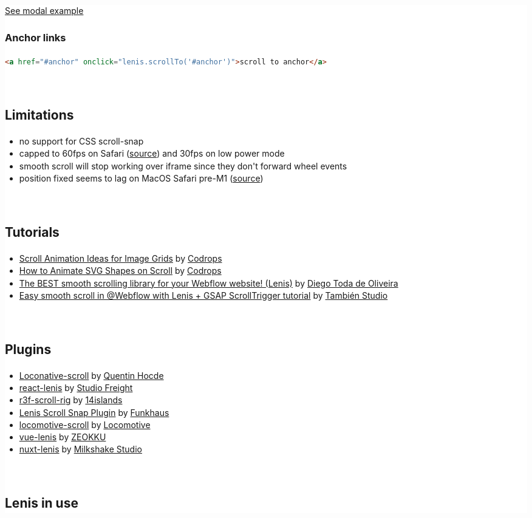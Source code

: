 [See modal example](https://codepen.io/ClementRoche/pen/PoLdjpw)

### Anchor links
```html
<a href="#anchor" onclick="lenis.scrollTo('#anchor')">scroll to anchor</a>
```

<br>

## Limitations

- no support for CSS scroll-snap
- capped to 60fps on Safari ([source](https://bugs.webkit.org/show_bug.cgi?id=173434)) and 30fps on low power mode
- smooth scroll will stop working over iframe since they don't forward wheel events
- position fixed seems to lag on MacOS Safari pre-M1 ([source](https://github.com/darkroomengineering/lenis/issues/103))

<br>

## Tutorials

- [Scroll Animation Ideas for Image Grids](https://tympanus.net/Development/ScrollAnimationsGrid/) by [Codrops](https://tympanus.net/codrops)
- [How to Animate SVG Shapes on Scroll](https://tympanus.net/codrops/2022/06/08/how-to-animate-svg-shapes-on-scroll) by [Codrops](https://tympanus.net/codrops)
- [The BEST smooth scrolling library for your Webflow website! (Lenis)](https://www.youtube.com/watch?v=VtCqTLRRMII) by [Diego Toda de Oliveira](https://www.diegoliv.works/)
- [Easy smooth scroll in @Webflow with Lenis + GSAP ScrollTrigger tutorial](https://www.youtube.com/watch?v=gRKuzQTXq74) by [También Studio](https://www.tambien.studio/)

<br>

## Plugins

- [Loconative-scroll](https://github.com/quentinhocde/loconative-scroll#how-to-switch-from-locomotive-scroll-to-loconative-scroll) by [Quentin Hocde](https://twitter.com/QuentinHocde)
- [react-lenis](https://github.com/darkroomengineering/lenis/tree/main/packages/react-lenis) by [Studio Freight](https://www.studiofreight.com/)
- [r3f-scroll-rig](https://github.com/14islands/r3f-scroll-rig) by [14islands](https://14islands.com/)
- [Lenis Scroll Snap Plugin](https://github.com/funkhaus/lenis-scroll-snap) by [Funkhaus](https://github.com/funkhaus)
- [locomotive-scroll](https://github.com/locomotivemtl/locomotive-scroll) by [Locomotive](https://locomotive.ca/)
- [vue-lenis](https://github.com/zeokku/vue-lenis) by [ZEOKKU](https://zeokku.com/)
- [nuxt-lenis](https://www.npmjs.com/package/nuxt-lenis) by [Milkshake Studio](https://milkshake.studio/)

<br>

## Lenis in use
